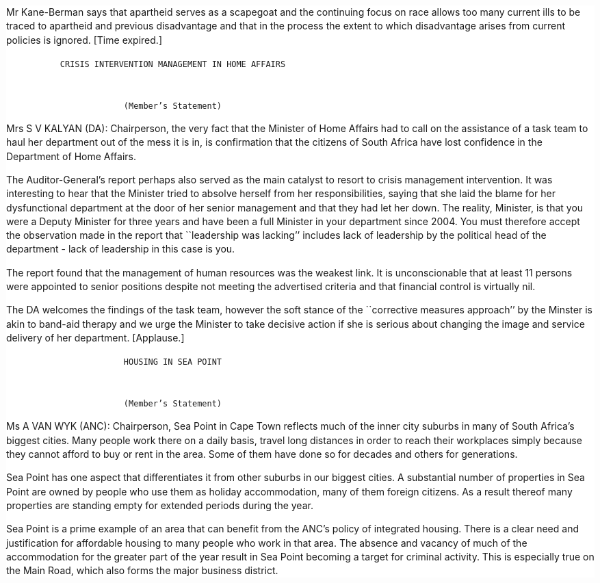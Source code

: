 Mr Kane-Berman says that apartheid serves as a scapegoat and the continuing
focus on race allows too many current ills to be traced to apartheid and
previous disadvantage and that in the process the extent to which
disadvantage arises from current policies is ignored. [Time expired.]


               CRISIS INTERVENTION MANAGEMENT IN HOME AFFAIRS


                            (Member’s Statement)

Mrs S V KALYAN (DA): Chairperson, the very fact that the Minister of Home
Affairs had to call on the assistance of a task team to haul her department
out of the mess it is in, is confirmation that the citizens of South Africa
have lost confidence in the Department of Home Affairs.

The Auditor-General’s report perhaps also served as the main catalyst to
resort to crisis management intervention. It was interesting to hear that
the Minister tried to absolve herself from her responsibilities, saying
that she laid the blame for her dysfunctional department at the door of her
senior management and that they had let her down.
The reality, Minister, is that you were a Deputy Minister for three years
and have been a full Minister in your department since 2004. You must
therefore accept the observation made in the report that ``leadership was
lacking’’ includes lack of leadership by the political head of the
department - lack of leadership in this case is you.

The report found that the management of human resources was the weakest
link. It is unconscionable that at least 11 persons were appointed to
senior positions despite not meeting the advertised criteria and that
financial control is virtually nil.

The DA welcomes the findings of the task team, however the soft stance of
the ``corrective measures approach’’ by the Minster is akin to band-aid
therapy and we urge the Minister to take decisive action if she is serious
about changing the image and service delivery of her department.
[Applause.]




                            HOUSING IN SEA POINT


                            (Member’s Statement)

Ms A VAN WYK (ANC): Chairperson, Sea Point in Cape Town reflects much of
the inner city suburbs in many of South Africa’s biggest cities. Many
people work there on a daily basis, travel long distances in order to reach
their workplaces simply because they cannot afford to buy or rent in the
area. Some of them have done so for decades and others for generations.

Sea Point has one aspect that differentiates it from other suburbs in our
biggest cities. A substantial number of properties in Sea Point are owned
by people who use them as holiday accommodation, many of them foreign
citizens. As a result thereof many properties are standing empty for
extended periods during the year.

Sea Point is a prime example of an area that can benefit from the ANC’s
policy of integrated housing. There is a clear need and justification for
affordable housing to many people who work in that area. The absence and
vacancy of much of the accommodation for the greater part of the year
result in Sea Point becoming a target for criminal activity. This is
especially true on the Main Road, which also forms the major business
district.
